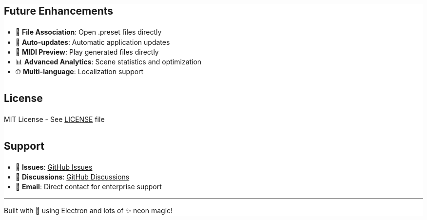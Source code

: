 ## Future Enhancements

- 📁 **File Association**: Open .preset files directly
- 🔄 **Auto-updates**: Automatic application updates
- 🎵 **MIDI Preview**: Play generated files directly
- 📊 **Advanced Analytics**: Scene statistics and optimization
- 🌐 **Multi-language**: Localization support

## License

MIT License - See [LICENSE](LICENSE) file

## Support

- 🐛 **Issues**: [GitHub Issues](https://github.com/RauliV/midi-fade-generator-electron/issues)
- 💬 **Discussions**: [GitHub Discussions](https://github.com/RauliV/midi-fade-generator-electron/discussions)
- 📧 **Email**: Direct contact for enterprise support

---

Built with 💜 using Electron and lots of ✨ neon magic!
